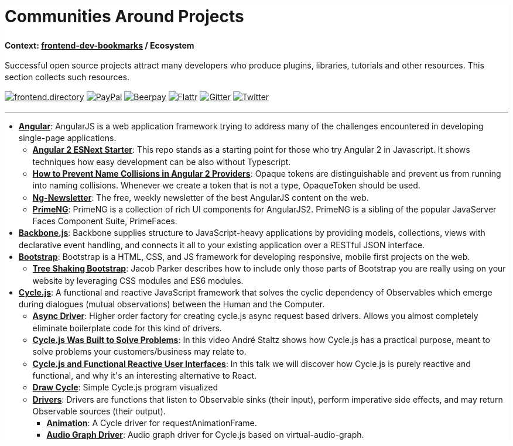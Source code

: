 # Communities Around Projects

**Context: [frontend-dev-bookmarks](../README.md) / Ecosystem**

Successful open source projects attract many developers who produce plugins, libraries, tutorials and other resources. This section collects such resources.

[![frontend.directory](https://img.shields.io/badge/frontend-directory-blue.svg?style=flat-square)](http://frontend.directory/)
[![PayPal](https://img.shields.io/badge/donate-PayPal-00457c.svg?style=flat-square&maxAge=2592000)](https://www.paypal.com/cgi-bin/webscr?cmd=_s-xclick&hosted_button_id=4FAGPMANWRVJJ)
[![Beerpay](https://beerpay.io/dypsilon/frontend-dev-bookmarks/badge.svg?style=flat-square)](https://beerpay.io/dypsilon/frontend-dev-bookmarks)
[![Flattr](https://img.shields.io/badge/donate-Flattr-88b058.svg?style=flat-square&maxAge=2592000)](https://flattr.com/submit/auto?fid=3nlo5p&url=https%3A%2F%2Fgithub.com%2Fdypsilon%2Ffrontend-dev-bookmarks)
[![Gitter](https://img.shields.io/gitter/room/dypsilon/frontend-dev-bookmarks.svg?style=flat-square&maxAge=2592000)](https://gitter.im/dypsilon/frontend-dev-bookmarks)
[![Twitter](https://img.shields.io/badge/follow-twitter-55acee.svg?style=flat-square)](https://twitter.com/FrontendDir)

-----------------------------------------

+ **[Angular](https://angularjs.org/)**: AngularJS is a web application framework trying to address many of the challenges encountered in developing single-page applications.
    + **[Angular 2 ESNext Starter](https://github.com/blacksonic/angular2-esnext-starter)**: This repo stands as a starting point for those who try Angular 2 in Javascript. It shows techniques how easy development can be also without Typescript.
    + **[How to Prevent Name Collisions in Angular 2 Providers](http://blog.thoughtram.io/angular/2016/05/23/opaque-tokens-in-angular-2.html)**: Opaque tokens are distinguishable and prevent us from running into naming collisions. Whenever we create a token that is not a type, OpaqueToken should be used.
    + **[Ng-Newsletter](http://www.ng-newsletter.com/)**: The free, weekly newsletter of the best AngularJS content on the web.
    + **[PrimeNG](http://www.primefaces.org/primeng/)**: PrimeNG is a collection of rich UI components for AngularJS2. PrimeNG is a sibling of the popular JavaServer Faces Component Suite, PrimeFaces.
+ **[Backbone.js](http://backbonejs.org/)**: Backbone supplies structure to JavaScript-heavy applications by providing models, collections, views with declarative event handling, and connects it all to your existing application over a RESTful JSON interface.
+ **[Bootstrap](http://getbootstrap.com/)**: Bootstrap is a HTML, CSS, and JS framework for developing responsive, mobile first projects on the web.
    + **[Tree Shaking Bootstrap](https://medium.com/@jacobp/tree-shaking-bootstrap-95d6301f61a9)**: Jacob Parker describes how to include only those parts of Bootstrap you are really using on your website by leveraging CSS modules and ES6 modules.
+ **[Cycle.js](http://cycle.js.org/)**: A functional and reactive JavaScript framework that solves the cyclic dependency of Observables which emerge during dialogues (mutual observations) between the Human and the Computer.
    + **[Async Driver](https://github.com/whitecolor/cycle-async-driver)**: Higher order factory for creating cycle.js async request based drivers. Allows you almost completely eliminate boilerplate code for this kind of drivers.
    + **[Cycle.js Was Built to Solve Problems](https://www.youtube.com/watch?v=Rj8ZTRVka4E)**: In this video André Staltz shows how Cycle.js has a practical purpose, meant to solve problems your customers/business may relate to.
    + **[Cycle.js and Functional Reactive User Interfaces](https://www.youtube.com/watch?v=uNZnftSksYg)**: In this talk we will discover how Cycle.js is purely reactive and functional, and why it's an interesting alternative to React.
    + **[Draw Cycle](https://glebbahmutov.com/draw-cycle/)**: Simple Cycle.js program visualized
    + **[Drivers](http://cycle.js.org/drivers.html)**: Drivers are functions that listen to Observable sinks (their input), perform imperative side effects, and may return Observable sources (their output).
        + **[Animation](https://github.com/Widdershin/cycle-animation-driver)**: A Cycle driver for requestAnimationFrame.
        + **[Audio Graph Driver](https://github.com/benji6/cycle-audio-graph)**: Audio graph driver for Cycle.js based on virtual-audio-graph.